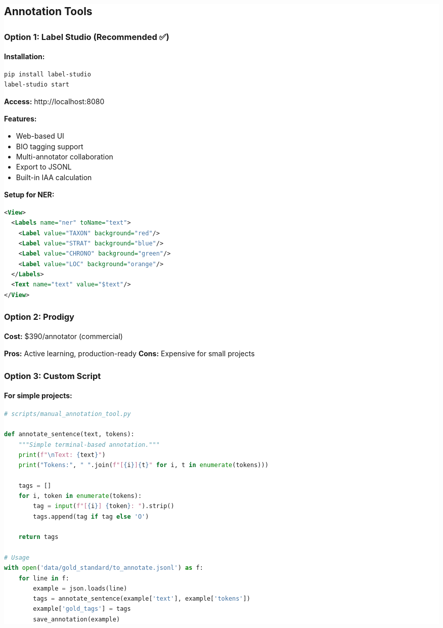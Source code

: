 
## Annotation Tools

### Option 1: Label Studio (Recommended ✅)

**Installation:**
```bash
pip install label-studio
label-studio start
```

**Access:** http://localhost:8080

**Features:**
- Web-based UI
- BIO tagging support
- Multi-annotator collaboration
- Export to JSONL
- Built-in IAA calculation

**Setup for NER:**
```xml
<View>
  <Labels name="ner" toName="text">
    <Label value="TAXON" background="red"/>
    <Label value="STRAT" background="blue"/>
    <Label value="CHRONO" background="green"/>
    <Label value="LOC" background="orange"/>
  </Labels>
  <Text name="text" value="$text"/>
</View>
```

### Option 2: Prodigy

**Cost:** $390/annotator (commercial)

**Pros:** Active learning, production-ready
**Cons:** Expensive for small projects

### Option 3: Custom Script

**For simple projects:**
```python
# scripts/manual_annotation_tool.py

def annotate_sentence(text, tokens):
    """Simple terminal-based annotation."""
    print(f"\nText: {text}")
    print("Tokens:", " ".join(f"[{i}]{t}" for i, t in enumerate(tokens)))

    tags = []
    for i, token in enumerate(tokens):
        tag = input(f"[{i}] {token}: ").strip()
        tags.append(tag if tag else 'O')

    return tags

# Usage
with open('data/gold_standard/to_annotate.jsonl') as f:
    for line in f:
        example = json.loads(line)
        tags = annotate_sentence(example['text'], example['tokens'])
        example['gold_tags'] = tags
        save_annotation(example)
```
